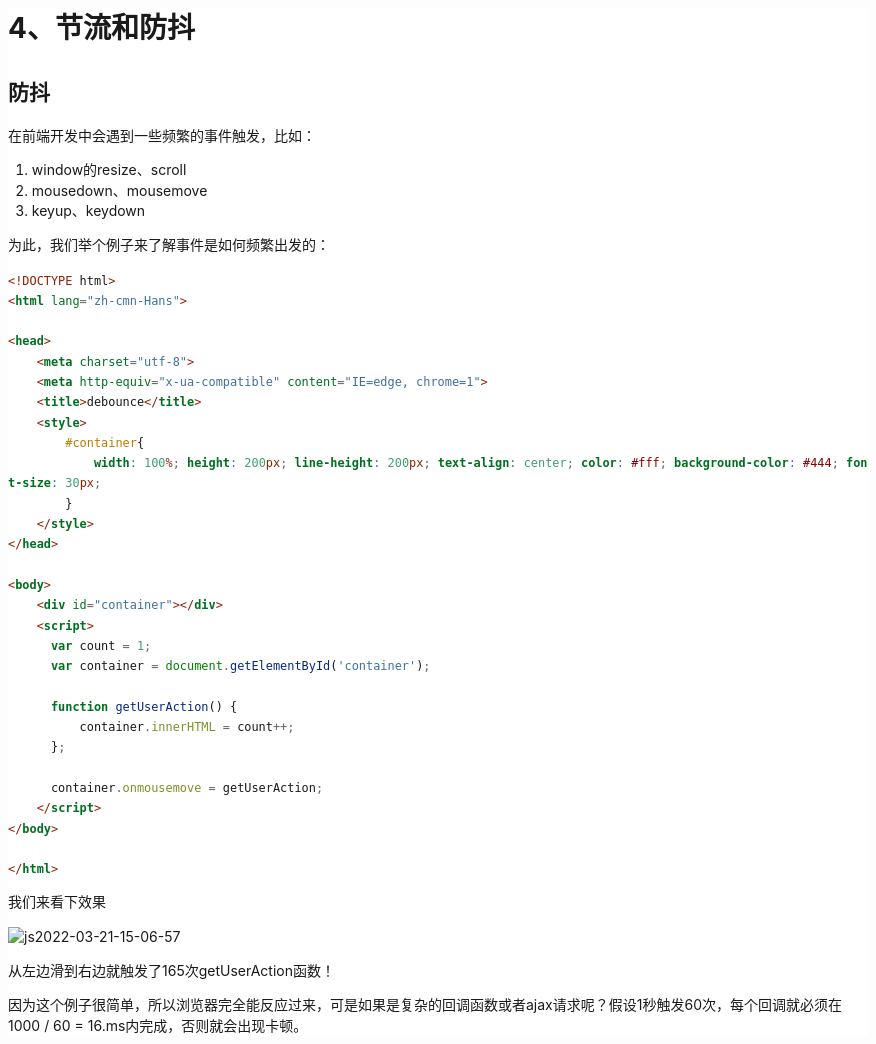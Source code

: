 # 4、节流和防抖

## 防抖

在前端开发中会遇到一些频繁的事件触发，比如：

1. window的resize、scroll
2. mousedown、mousemove
3. keyup、keydown

为此，我们举个例子来了解事件是如何频繁出发的：

``` html
<!DOCTYPE html>
<html lang="zh-cmn-Hans">

<head>
    <meta charset="utf-8">
    <meta http-equiv="x-ua-compatible" content="IE=edge, chrome=1">
    <title>debounce</title>
    <style>
        #container{
            width: 100%; height: 200px; line-height: 200px; text-align: center; color: #fff; background-color: #444; font-size: 30px;
        }
    </style>
</head>

<body>
    <div id="container"></div>
    <script>
      var count = 1;
      var container = document.getElementById('container');

      function getUserAction() {
          container.innerHTML = count++;
      };

      container.onmousemove = getUserAction;
    </script>
</body>

</html>
```

我们来看下效果

<img src="https://raw.githubusercontent.com/Amyas/picgo-bed/master/amyas.github.io/js2022-03-21-15-06-57.gif" alt="js2022-03-21-15-06-57" width="" height="" />

从左边滑到右边就触发了165次getUserAction函数！

因为这个例子很简单，所以浏览器完全能反应过来，可是如果是复杂的回调函数或者ajax请求呢？假设1秒触发60次，每个回调就必须在1000 / 60 = 16.ms内完成，否则就会出现卡顿。
